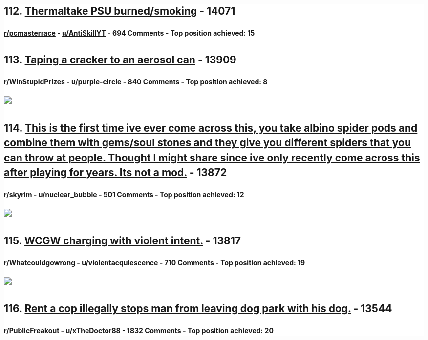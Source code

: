 ## 112. [Thermaltake PSU burned/smoking](http://reddit.com/r/pcmasterrace/comments/qe8886/thermaltake_psu_burnedsmoking/) - 14071
#### [r/pcmasterrace](http://reddit.com/r/pcmasterrace) - [u/AntiSkillYT](http://reddit.com/u/AntiSkillYT) - 694 Comments - Top position achieved: 15

## 113. [Taping a cracker to an aerosol can](http://reddit.com/r/WinStupidPrizes/comments/qe2vhv/taping_a_cracker_to_an_aerosol_can/) - 13909
#### [r/WinStupidPrizes](http://reddit.com/r/WinStupidPrizes) - [u/purple-circle](http://reddit.com/u/purple-circle) - 840 Comments - Top position achieved: 8

<a href="https://v.redd.it/g5w2nhden6v71"><img src="https://b.thumbs.redditmedia.com/RI_osFs4pvNwx-Y_9bczfgZmYOsPPM8Eer9BbP_lj3k.jpg"></img></a>

## 114. [This is the first time ive ever come across this, you take albino spider pods and combine them with gems/soul stones and they give you different spiders that you can throw at people. Thought I might share since ive only recently come across this after playing for years. Its not a mod.](http://reddit.com/r/skyrim/comments/qe9iqj/this_is_the_first_time_ive_ever_come_across_this/) - 13872
#### [r/skyrim](http://reddit.com/r/skyrim) - [u/nuclear_bubble](http://reddit.com/u/nuclear_bubble) - 501 Comments - Top position achieved: 12

<a href="https://www.reddit.com/gallery/qe9iqj"><img src="https://b.thumbs.redditmedia.com/EhuxqYq3WhUkxX3bvzsr6bYgWG9N8cOUJo8MsJOKLsk.jpg"></img></a>

## 115. [WCGW charging with violent intent.](http://reddit.com/r/Whatcouldgowrong/comments/qe2dgd/wcgw_charging_with_violent_intent/) - 13817
#### [r/Whatcouldgowrong](http://reddit.com/r/Whatcouldgowrong) - [u/violentacquiescence](http://reddit.com/u/violentacquiescence) - 710 Comments - Top position achieved: 19

<a href="https://v.redd.it/xubmexscg6v71"><img src="https://a.thumbs.redditmedia.com/_kN95f_rmgpSuM4bE7Rh5jeAGQaf0Yiyoc0XpDob_G4.jpg"></img></a>

## 116. [Rent a cop illegally stops man from leaving dog park with his dog.](http://reddit.com/r/PublicFreakout/comments/qe5zi7/rent_a_cop_illegally_stops_man_from_leaving_dog/) - 13544
#### [r/PublicFreakout](http://reddit.com/r/PublicFreakout) - [u/xTheDoctor88](http://reddit.com/u/xTheDoctor88) - 1832 Comments - Top position achieved: 20
